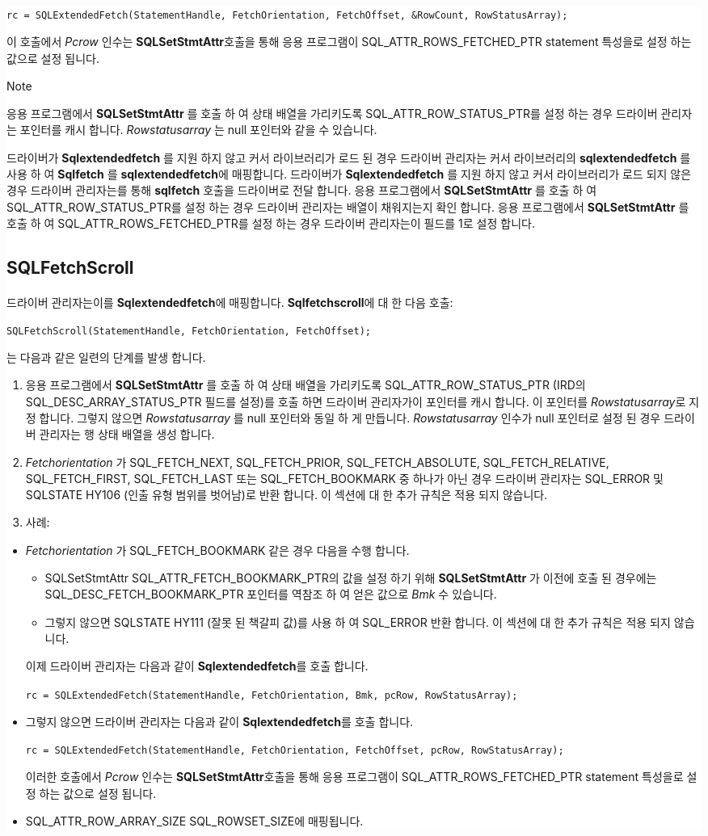 ```  
rc = SQLExtendedFetch(StatementHandle, FetchOrientation, FetchOffset, &RowCount, RowStatusArray);  
```  
  
 이 호출에서 *Pcrow* 인수는 **SQLSetStmtAttr**호출을 통해 응용 프로그램이 SQL_ATTR_ROWS_FETCHED_PTR statement 특성을로 설정 하는 값으로 설정 됩니다.  
  
> [!NOTE]  
>  응용 프로그램에서 **SQLSetStmtAttr** 를 호출 하 여 상태 배열을 가리키도록 SQL_ATTR_ROW_STATUS_PTR를 설정 하는 경우 드라이버 관리자는 포인터를 캐시 합니다. *Rowstatusarray* 는 null 포인터와 같을 수 있습니다.  
  
 드라이버가 **Sqlextendedfetch** 를 지원 하지 않고 커서 라이브러리가 로드 된 경우 드라이버 관리자는 커서 라이브러리의 **sqlextendedfetch** 를 사용 하 여 **Sqlfetch** 를 **sqlextendedfetch**에 매핑합니다. 드라이버가 **Sqlextendedfetch** 를 지원 하지 않고 커서 라이브러리가 로드 되지 않은 경우 드라이버 관리자는를 통해 **sqlfetch** 호출을 드라이버로 전달 합니다. 응용 프로그램에서 **SQLSetStmtAttr** 를 호출 하 여 SQL_ATTR_ROW_STATUS_PTR를 설정 하는 경우 드라이버 관리자는 배열이 채워지는지 확인 합니다. 응용 프로그램에서 **SQLSetStmtAttr** 를 호출 하 여 SQL_ATTR_ROWS_FETCHED_PTR를 설정 하는 경우 드라이버 관리자는이 필드를 1로 설정 합니다.  
  
## <a name="sqlfetchscroll"></a>SQLFetchScroll  
 드라이버 관리자는이를 **Sqlextendedfetch**에 매핑합니다. **Sqlfetchscroll**에 대 한 다음 호출:  
  
```  
SQLFetchScroll(StatementHandle, FetchOrientation, FetchOffset);  
```  
  
 는 다음과 같은 일련의 단계를 발생 합니다.  
  
1.  응용 프로그램에서 **SQLSetStmtAttr** 를 호출 하 여 상태 배열을 가리키도록 SQL_ATTR_ROW_STATUS_PTR (IRD의 SQL_DESC_ARRAY_STATUS_PTR 필드를 설정)를 호출 하면 드라이버 관리자가이 포인터를 캐시 합니다. 이 포인터를 *Rowstatusarray*로 지정 합니다. 그렇지 않으면 *Rowstatusarray* 를 null 포인터와 동일 하 게 만듭니다. *Rowstatusarray* 인수가 null 포인터로 설정 된 경우 드라이버 관리자는 행 상태 배열을 생성 합니다.  
  
2.  *Fetchorientation* 가 SQL_FETCH_NEXT, SQL_FETCH_PRIOR, SQL_FETCH_ABSOLUTE, SQL_FETCH_RELATIVE, SQL_FETCH_FIRST, SQL_FETCH_LAST 또는 SQL_FETCH_BOOKMARK 중 하나가 아닌 경우 드라이버 관리자는 SQL_ERROR 및 SQLSTATE HY106 (인출 유형 범위를 벗어남)로 반환 합니다. 이 섹션에 대 한 추가 규칙은 적용 되지 않습니다.  
  
3.  사례:  
  
-   *Fetchorientation* 가 SQL_FETCH_BOOKMARK 같은 경우 다음을 수행 합니다.  
  
    -   SQLSetStmtAttr SQL_ATTR_FETCH_BOOKMARK_PTR의 값을 설정 하기 위해 **SQLSetStmtAttr** 가 이전에 호출 된 경우에는 SQL_DESC_FETCH_BOOKMARK_PTR 포인터를 역참조 하 여 얻은 값으로 *Bmk* 수 있습니다.  
  
    -   그렇지 않으면 SQLSTATE HY111 (잘못 된 책갈피 값)를 사용 하 여 SQL_ERROR 반환 합니다. 이 섹션에 대 한 추가 규칙은 적용 되지 않습니다.  
  
     이제 드라이버 관리자는 다음과 같이 **Sqlextendedfetch**를 호출 합니다.  
  
    ```  
    rc = SQLExtendedFetch(StatementHandle, FetchOrientation, Bmk, pcRow, RowStatusArray);  
    ```  
  
-   그렇지 않으면 드라이버 관리자는 다음과 같이 **Sqlextendedfetch**를 호출 합니다.  
  
    ```  
    rc = SQLExtendedFetch(StatementHandle, FetchOrientation, FetchOffset, pcRow, RowStatusArray);  
    ```  
  
     이러한 호출에서 *Pcrow* 인수는 **SQLSetStmtAttr**호출을 통해 응용 프로그램이 SQL_ATTR_ROWS_FETCHED_PTR statement 특성을로 설정 하는 값으로 설정 됩니다.  
  
-   SQL_ATTR_ROW_ARRAY_SIZE SQL_ROWSET_SIZE에 매핑됩니다.  
  